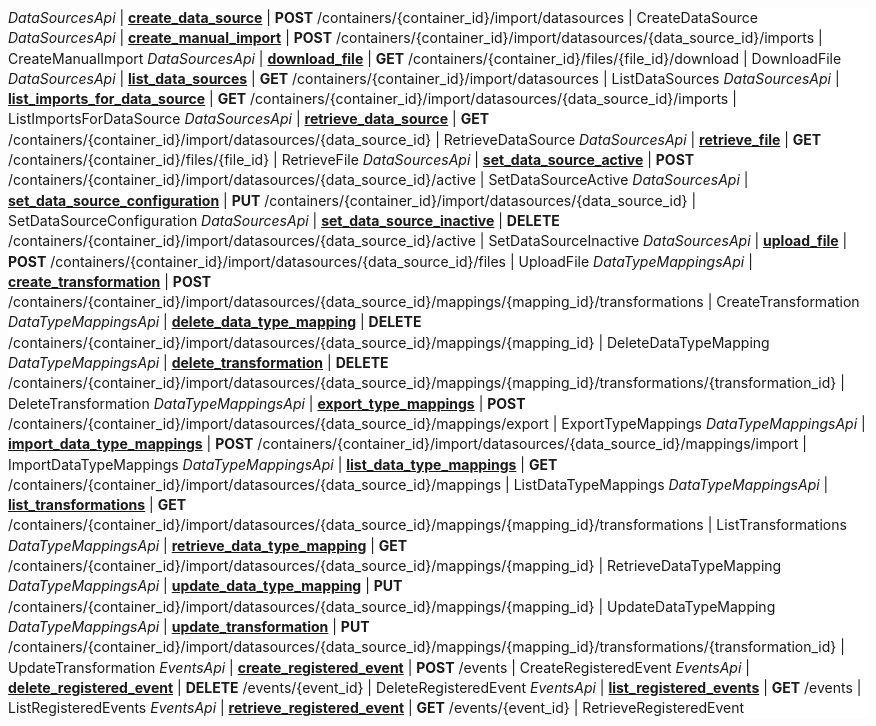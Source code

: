*DataSourcesApi* | [**create_data_source**](docs/DataSourcesApi.md#create_data_source) | **POST** /containers/{container_id}/import/datasources | CreateDataSource
*DataSourcesApi* | [**create_manual_import**](docs/DataSourcesApi.md#create_manual_import) | **POST** /containers/{container_id}/import/datasources/{data_source_id}/imports | CreateManualImport
*DataSourcesApi* | [**download_file**](docs/DataSourcesApi.md#download_file) | **GET** /containers/{container_id}/files/{file_id}/download | DownloadFile
*DataSourcesApi* | [**list_data_sources**](docs/DataSourcesApi.md#list_data_sources) | **GET** /containers/{container_id}/import/datasources | ListDataSources
*DataSourcesApi* | [**list_imports_for_data_source**](docs/DataSourcesApi.md#list_imports_for_data_source) | **GET** /containers/{container_id}/import/datasources/{data_source_id}/imports | ListImportsForDataSource
*DataSourcesApi* | [**retrieve_data_source**](docs/DataSourcesApi.md#retrieve_data_source) | **GET** /containers/{container_id}/import/datasources/{data_source_id} | RetrieveDataSource
*DataSourcesApi* | [**retrieve_file**](docs/DataSourcesApi.md#retrieve_file) | **GET** /containers/{container_id}/files/{file_id} | RetrieveFile
*DataSourcesApi* | [**set_data_source_active**](docs/DataSourcesApi.md#set_data_source_active) | **POST** /containers/{container_id}/import/datasources/{data_source_id}/active | SetDataSourceActive
*DataSourcesApi* | [**set_data_source_configuration**](docs/DataSourcesApi.md#set_data_source_configuration) | **PUT** /containers/{container_id}/import/datasources/{data_source_id} | SetDataSourceConfiguration
*DataSourcesApi* | [**set_data_source_inactive**](docs/DataSourcesApi.md#set_data_source_inactive) | **DELETE** /containers/{container_id}/import/datasources/{data_source_id}/active | SetDataSourceInactive
*DataSourcesApi* | [**upload_file**](docs/DataSourcesApi.md#upload_file) | **POST** /containers/{container_id}/import/datasources/{data_source_id}/files | UploadFile
*DataTypeMappingsApi* | [**create_transformation**](docs/DataTypeMappingsApi.md#create_transformation) | **POST** /containers/{container_id}/import/datasources/{data_source_id}/mappings/{mapping_id}/transformations | CreateTransformation
*DataTypeMappingsApi* | [**delete_data_type_mapping**](docs/DataTypeMappingsApi.md#delete_data_type_mapping) | **DELETE** /containers/{container_id}/import/datasources/{data_source_id}/mappings/{mapping_id} | DeleteDataTypeMapping
*DataTypeMappingsApi* | [**delete_transformation**](docs/DataTypeMappingsApi.md#delete_transformation) | **DELETE** /containers/{container_id}/import/datasources/{data_source_id}/mappings/{mapping_id}/transformations/{transformation_id} | DeleteTransformation
*DataTypeMappingsApi* | [**export_type_mappings**](docs/DataTypeMappingsApi.md#export_type_mappings) | **POST** /containers/{container_id}/import/datasources/{data_source_id}/mappings/export | ExportTypeMappings
*DataTypeMappingsApi* | [**import_data_type_mappings**](docs/DataTypeMappingsApi.md#import_data_type_mappings) | **POST** /containers/{container_id}/import/datasources/{data_source_id}/mappings/import | ImportDataTypeMappings
*DataTypeMappingsApi* | [**list_data_type_mappings**](docs/DataTypeMappingsApi.md#list_data_type_mappings) | **GET** /containers/{container_id}/import/datasources/{data_source_id}/mappings | ListDataTypeMappings
*DataTypeMappingsApi* | [**list_transformations**](docs/DataTypeMappingsApi.md#list_transformations) | **GET** /containers/{container_id}/import/datasources/{data_source_id}/mappings/{mapping_id}/transformations | ListTransformations
*DataTypeMappingsApi* | [**retrieve_data_type_mapping**](docs/DataTypeMappingsApi.md#retrieve_data_type_mapping) | **GET** /containers/{container_id}/import/datasources/{data_source_id}/mappings/{mapping_id} | RetrieveDataTypeMapping
*DataTypeMappingsApi* | [**update_data_type_mapping**](docs/DataTypeMappingsApi.md#update_data_type_mapping) | **PUT** /containers/{container_id}/import/datasources/{data_source_id}/mappings/{mapping_id} | UpdateDataTypeMapping
*DataTypeMappingsApi* | [**update_transformation**](docs/DataTypeMappingsApi.md#update_transformation) | **PUT** /containers/{container_id}/import/datasources/{data_source_id}/mappings/{mapping_id}/transformations/{transformation_id} | UpdateTransformation
*EventsApi* | [**create_registered_event**](docs/EventsApi.md#create_registered_event) | **POST** /events | CreateRegisteredEvent
*EventsApi* | [**delete_registered_event**](docs/EventsApi.md#delete_registered_event) | **DELETE** /events/{event_id} | DeleteRegisteredEvent
*EventsApi* | [**list_registered_events**](docs/EventsApi.md#list_registered_events) | **GET** /events | ListRegisteredEvents
*EventsApi* | [**retrieve_registered_event**](docs/EventsApi.md#retrieve_registered_event) | **GET** /events/{event_id} | RetrieveRegisteredEvent